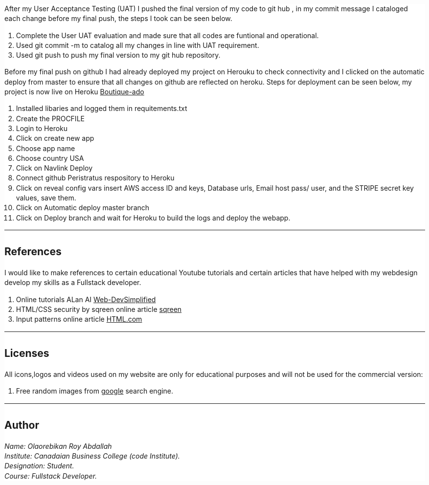  After my User Acceptance Testing (UAT) I pushed the final version of my code to git hub , in my commit message I cataloged each change before my final push, the steps I took 
 can be seen below. 

 1. Complete the User UAT evaluation and made sure that all codes are funtional and operational.
 2. Used git commit -m to catalog all my changes in line with UAT requirement.
 3. Used git push to push my final version to my git hub repository. 
 

 Before my final push on github I had already deployed my project on Herouku to check connectivity and I clicked on the automatic deploy from master to ensure that all changes on github are reflected on heroku.
 Steps for deployment can be seen below, my project is now live on Heroku [Boutique-ado](https://boutique-ado-cbc.herokuapp.com/)
 

 1. Installed libaries and logged them in requitements.txt
 2. Create the PROCFILE
 3. Login to Heroku 
 4. Click on create new app
 5. Choose app name
 6. Choose country USA
 7. Click on Navlink Deploy
 8. Connect github Peristratus respository to Heroku
 9. Click on reveal config vars insert AWS access ID and keys, Database urls, Email host pass/ user, and the STRIPE secret key values, save them.
 10. Click on Automatic deploy master branch 
 11. Click on Deploy branch and wait for Heroku to build the logs and deploy the webapp.
 

-----------------------------------------------

## References

I would like to make references to certain educational Youtube tutorials and certain articles that have helped with my webdesign develop my skills as a Fullstack developer.


1. Online tutorials ALan AI [Web-DevSimplified](https://voice.alan.app/WebDevSimplified)
2. HTML/CSS security by sqreen online article [sqreen](https://www.sqreen.com/checklists/html-css-security-checklist)
3. Input patterns online article [HTML.com](https://html.com/attributes/input-pattern/)

-----------------------------------------------

## Licenses

All icons,logos and videos used on my website are only for educational purposes and will not be used for the commercial version:

1. Free random images from [google](https://www.google.com/) search engine.

-----------------------------------------------

## Author 

*Name: Olaorebikan Roy Abdallah*\
*Institute: Canadaian Business College (code Institute).*\
*Designation: Student.*\
*Course: Fullstack Developer.*
